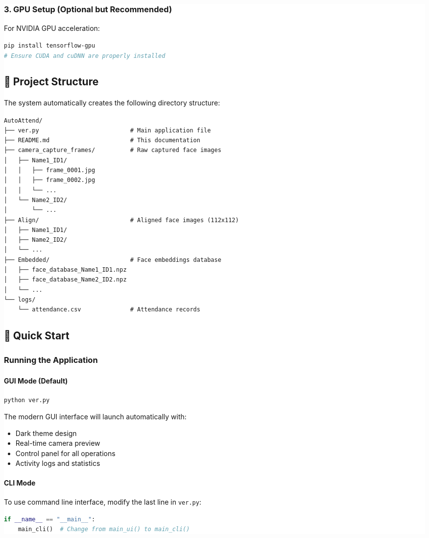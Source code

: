 ### 3. GPU Setup (Optional but Recommended)
For NVIDIA GPU acceleration:
```bash
pip install tensorflow-gpu
# Ensure CUDA and cuDNN are properly installed
```

## 📁 Project Structure

The system automatically creates the following directory structure:

```
AutoAttend/
├── ver.py                          # Main application file
├── README.md                       # This documentation
├── camera_capture_frames/          # Raw captured face images
│   ├── Name1_ID1/
│   │   ├── frame_0001.jpg
│   │   ├── frame_0002.jpg
│   │   └── ...
│   └── Name2_ID2/
│       └── ...
├── Align/                          # Aligned face images (112x112)
│   ├── Name1_ID1/
│   ├── Name2_ID2/
│   └── ...
├── Embedded/                       # Face embeddings database
│   ├── face_database_Name1_ID1.npz
│   ├── face_database_Name2_ID2.npz
│   └── ...
└── logs/
    └── attendance.csv              # Attendance records
```

## 🚀 Quick Start

### Running the Application

#### GUI Mode (Default)
```bash
python ver.py
```
The modern GUI interface will launch automatically with:
- Dark theme design
- Real-time camera preview
- Control panel for all operations
- Activity logs and statistics

#### CLI Mode
To use command line interface, modify the last line in `ver.py`:
```python
if __name__ == "__main__":
    main_cli()  # Change from main_ui() to main_cli()
```
